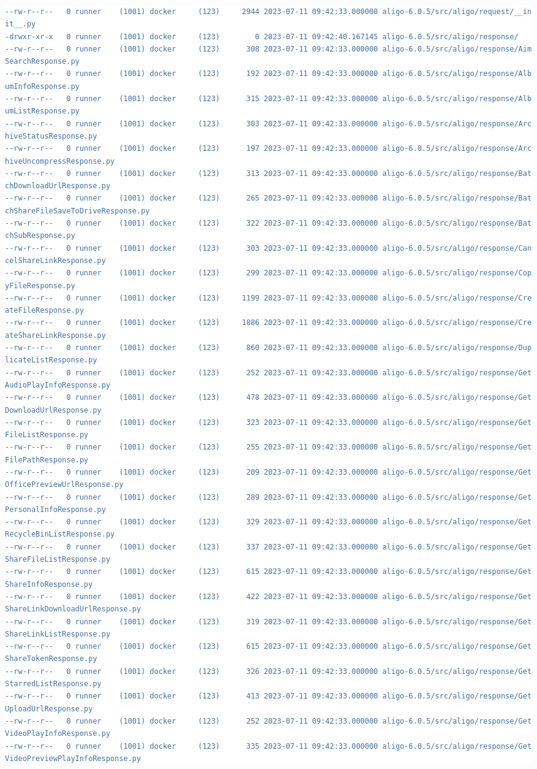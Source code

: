 ```diff
--rw-r--r--   0 runner    (1001) docker     (123)     2944 2023-07-11 09:42:33.000000 aligo-6.0.5/src/aligo/request/__init__.py
-drwxr-xr-x   0 runner    (1001) docker     (123)        0 2023-07-11 09:42:40.167145 aligo-6.0.5/src/aligo/response/
--rw-r--r--   0 runner    (1001) docker     (123)      308 2023-07-11 09:42:33.000000 aligo-6.0.5/src/aligo/response/AimSearchResponse.py
--rw-r--r--   0 runner    (1001) docker     (123)      192 2023-07-11 09:42:33.000000 aligo-6.0.5/src/aligo/response/AlbumInfoResponse.py
--rw-r--r--   0 runner    (1001) docker     (123)      315 2023-07-11 09:42:33.000000 aligo-6.0.5/src/aligo/response/AlbumListResponse.py
--rw-r--r--   0 runner    (1001) docker     (123)      303 2023-07-11 09:42:33.000000 aligo-6.0.5/src/aligo/response/ArchiveStatusResponse.py
--rw-r--r--   0 runner    (1001) docker     (123)      197 2023-07-11 09:42:33.000000 aligo-6.0.5/src/aligo/response/ArchiveUncompressResponse.py
--rw-r--r--   0 runner    (1001) docker     (123)      313 2023-07-11 09:42:33.000000 aligo-6.0.5/src/aligo/response/BatchDownloadUrlResponse.py
--rw-r--r--   0 runner    (1001) docker     (123)      265 2023-07-11 09:42:33.000000 aligo-6.0.5/src/aligo/response/BatchShareFileSaveToDriveResponse.py
--rw-r--r--   0 runner    (1001) docker     (123)      322 2023-07-11 09:42:33.000000 aligo-6.0.5/src/aligo/response/BatchSubResponse.py
--rw-r--r--   0 runner    (1001) docker     (123)      303 2023-07-11 09:42:33.000000 aligo-6.0.5/src/aligo/response/CancelShareLinkResponse.py
--rw-r--r--   0 runner    (1001) docker     (123)      299 2023-07-11 09:42:33.000000 aligo-6.0.5/src/aligo/response/CopyFileResponse.py
--rw-r--r--   0 runner    (1001) docker     (123)     1199 2023-07-11 09:42:33.000000 aligo-6.0.5/src/aligo/response/CreateFileResponse.py
--rw-r--r--   0 runner    (1001) docker     (123)     1886 2023-07-11 09:42:33.000000 aligo-6.0.5/src/aligo/response/CreateShareLinkResponse.py
--rw-r--r--   0 runner    (1001) docker     (123)      860 2023-07-11 09:42:33.000000 aligo-6.0.5/src/aligo/response/DuplicateListResponse.py
--rw-r--r--   0 runner    (1001) docker     (123)      252 2023-07-11 09:42:33.000000 aligo-6.0.5/src/aligo/response/GetAudioPlayInfoResponse.py
--rw-r--r--   0 runner    (1001) docker     (123)      478 2023-07-11 09:42:33.000000 aligo-6.0.5/src/aligo/response/GetDownloadUrlResponse.py
--rw-r--r--   0 runner    (1001) docker     (123)      323 2023-07-11 09:42:33.000000 aligo-6.0.5/src/aligo/response/GetFileListResponse.py
--rw-r--r--   0 runner    (1001) docker     (123)      255 2023-07-11 09:42:33.000000 aligo-6.0.5/src/aligo/response/GetFilePathResponse.py
--rw-r--r--   0 runner    (1001) docker     (123)      209 2023-07-11 09:42:33.000000 aligo-6.0.5/src/aligo/response/GetOfficePreviewUrlResponse.py
--rw-r--r--   0 runner    (1001) docker     (123)      289 2023-07-11 09:42:33.000000 aligo-6.0.5/src/aligo/response/GetPersonalInfoResponse.py
--rw-r--r--   0 runner    (1001) docker     (123)      329 2023-07-11 09:42:33.000000 aligo-6.0.5/src/aligo/response/GetRecycleBinListResponse.py
--rw-r--r--   0 runner    (1001) docker     (123)      337 2023-07-11 09:42:33.000000 aligo-6.0.5/src/aligo/response/GetShareFileListResponse.py
--rw-r--r--   0 runner    (1001) docker     (123)      615 2023-07-11 09:42:33.000000 aligo-6.0.5/src/aligo/response/GetShareInfoResponse.py
--rw-r--r--   0 runner    (1001) docker     (123)      422 2023-07-11 09:42:33.000000 aligo-6.0.5/src/aligo/response/GetShareLinkDownloadUrlResponse.py
--rw-r--r--   0 runner    (1001) docker     (123)      319 2023-07-11 09:42:33.000000 aligo-6.0.5/src/aligo/response/GetShareLinkListResponse.py
--rw-r--r--   0 runner    (1001) docker     (123)      615 2023-07-11 09:42:33.000000 aligo-6.0.5/src/aligo/response/GetShareTokenResponse.py
--rw-r--r--   0 runner    (1001) docker     (123)      326 2023-07-11 09:42:33.000000 aligo-6.0.5/src/aligo/response/GetStarredListResponse.py
--rw-r--r--   0 runner    (1001) docker     (123)      413 2023-07-11 09:42:33.000000 aligo-6.0.5/src/aligo/response/GetUploadUrlResponse.py
--rw-r--r--   0 runner    (1001) docker     (123)      252 2023-07-11 09:42:33.000000 aligo-6.0.5/src/aligo/response/GetVideoPlayInfoResponse.py
--rw-r--r--   0 runner    (1001) docker     (123)      335 2023-07-11 09:42:33.000000 aligo-6.0.5/src/aligo/response/GetVideoPreviewPlayInfoResponse.py
```